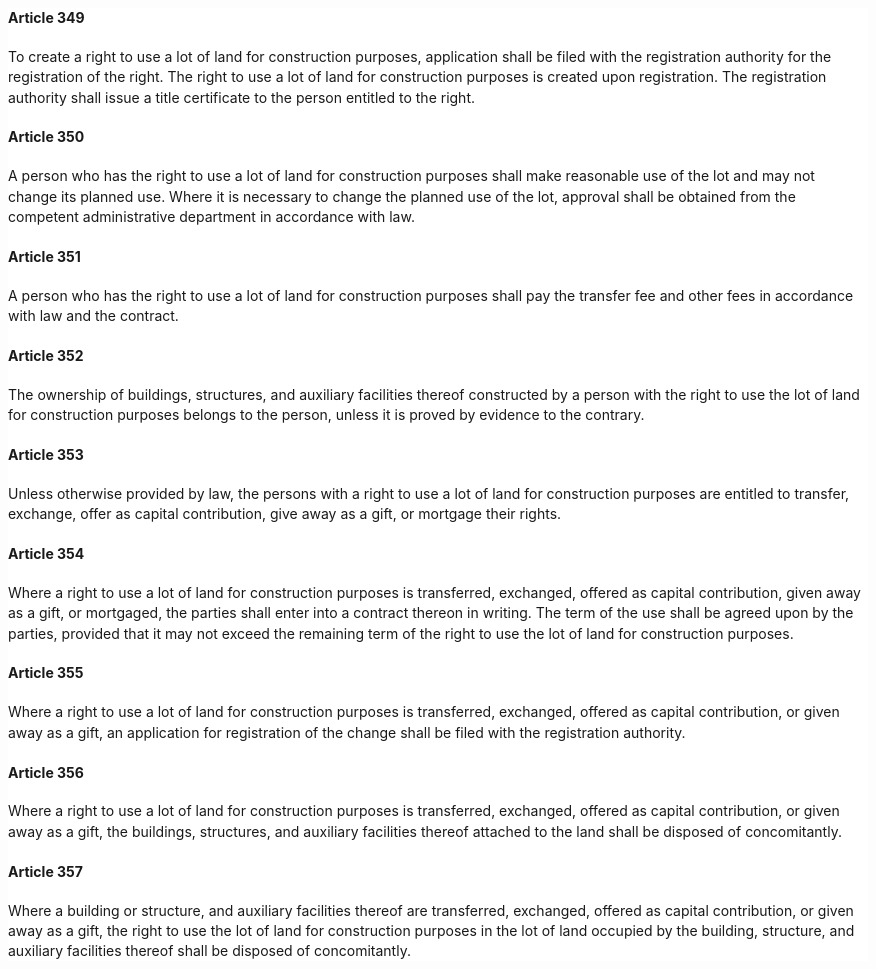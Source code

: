 #### Article 349

To create a right to use a lot of land for construction purposes, application shall be filed with the registration authority for the registration of the right. The right to use a lot of land for construction purposes is created upon registration. The registration authority shall issue a title certificate to the person entitled to the right.

#### Article 350

A person who has the right to use a lot of land for construction purposes shall make reasonable use of the lot and may not change its planned use. Where it is necessary to change the planned use of the lot, approval shall be obtained from the competent administrative department in accordance with law.

#### Article 351

A person who has the right to use a lot of land for construction purposes shall pay the transfer fee and other fees in accordance with law and the contract.

#### Article 352

The ownership of buildings, structures, and auxiliary facilities thereof constructed by a person with the right to use the lot of land for construction purposes belongs to the person, unless it is proved by evidence to the contrary.

#### Article 353

Unless otherwise provided by law, the persons with a right to use a lot of land for construction purposes are entitled to transfer, exchange, offer as capital contribution, give away as a gift, or mortgage their rights.

#### Article 354

Where a right to use a lot of land for construction purposes is transferred, exchanged, offered as capital contribution, given away as a gift, or mortgaged, the parties shall enter into a contract thereon in writing. The term of the use shall be agreed upon by the parties, provided that it may not exceed the remaining term of the right to use the lot of land for construction purposes.

#### Article 355

Where a right to use a lot of land for construction purposes is transferred, exchanged, offered as capital contribution, or given away as a gift, an application for registration of the change shall be filed with the registration authority.

#### Article 356

Where a right to use a lot of land for construction purposes is transferred, exchanged, offered as capital contribution, or given away as a gift, the buildings, structures, and auxiliary facilities thereof attached to the land shall be disposed of concomitantly.

#### Article 357

Where a building or structure, and auxiliary facilities thereof are transferred, exchanged, offered as capital contribution, or given away as a gift, the right to use the lot of land for construction purposes in the lot of land occupied by the building, structure, and auxiliary facilities thereof shall be disposed of concomitantly.
